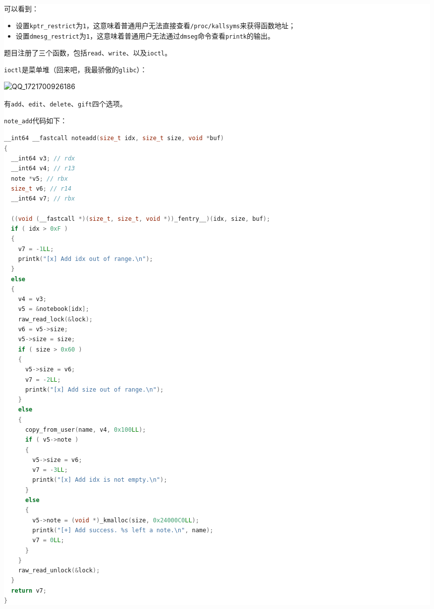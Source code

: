 可以看到：

- 设置`kptr_restrict`为`1`，这意味着普通用户无法直接查看`/proc/kallsyms`来获得函数地址；
- 设置`dmesg_restrict`为`1`，这意味着普通用户无法通过`dmseg`命令查看`printk`的输出。

题目注册了三个函数，包括`read`、`write`、以及`ioctl`。

`ioctl`是菜单堆（回来吧，我最骄傲的`glibc`）：

![QQ_1721700926186](https://ltfallpics.oss-cn-hangzhou.aliyuncs.com/images/202407231015583.png)

有`add`、`edit`、`delete`、`gift`四个选项。

`note_add`代码如下：

```c
__int64 __fastcall noteadd(size_t idx, size_t size, void *buf)
{
  __int64 v3; // rdx
  __int64 v4; // r13
  note *v5; // rbx
  size_t v6; // r14
  __int64 v7; // rbx

  ((void (__fastcall *)(size_t, size_t, void *))_fentry__)(idx, size, buf);
  if ( idx > 0xF )
  {
    v7 = -1LL;
    printk("[x] Add idx out of range.\n");
  }
  else
  {
    v4 = v3;
    v5 = &notebook[idx];
    raw_read_lock(&lock);
    v6 = v5->size;
    v5->size = size;
    if ( size > 0x60 )
    {
      v5->size = v6;
      v7 = -2LL;
      printk("[x] Add size out of range.\n");
    }
    else
    {
      copy_from_user(name, v4, 0x100LL);
      if ( v5->note )
      {
        v5->size = v6;
        v7 = -3LL;
        printk("[x] Add idx is not empty.\n");
      }
      else
      {
        v5->note = (void *)_kmalloc(size, 0x24000C0LL);
        printk("[+] Add success. %s left a note.\n", name);
        v7 = 0LL;
      }
    }
    raw_read_unlock(&lock);
  }
  return v7;
}
```
